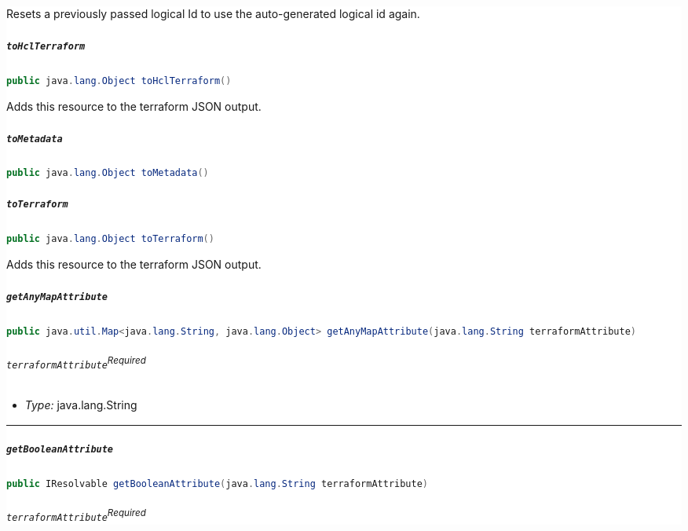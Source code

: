 Resets a previously passed logical Id to use the auto-generated logical id again.

##### `toHclTerraform` <a name="toHclTerraform" id="@cdktf/provider-ionoscloud.dataIonoscloudPgCluster.DataIonoscloudPgCluster.toHclTerraform"></a>

```java
public java.lang.Object toHclTerraform()
```

Adds this resource to the terraform JSON output.

##### `toMetadata` <a name="toMetadata" id="@cdktf/provider-ionoscloud.dataIonoscloudPgCluster.DataIonoscloudPgCluster.toMetadata"></a>

```java
public java.lang.Object toMetadata()
```

##### `toTerraform` <a name="toTerraform" id="@cdktf/provider-ionoscloud.dataIonoscloudPgCluster.DataIonoscloudPgCluster.toTerraform"></a>

```java
public java.lang.Object toTerraform()
```

Adds this resource to the terraform JSON output.

##### `getAnyMapAttribute` <a name="getAnyMapAttribute" id="@cdktf/provider-ionoscloud.dataIonoscloudPgCluster.DataIonoscloudPgCluster.getAnyMapAttribute"></a>

```java
public java.util.Map<java.lang.String, java.lang.Object> getAnyMapAttribute(java.lang.String terraformAttribute)
```

###### `terraformAttribute`<sup>Required</sup> <a name="terraformAttribute" id="@cdktf/provider-ionoscloud.dataIonoscloudPgCluster.DataIonoscloudPgCluster.getAnyMapAttribute.parameter.terraformAttribute"></a>

- *Type:* java.lang.String

---

##### `getBooleanAttribute` <a name="getBooleanAttribute" id="@cdktf/provider-ionoscloud.dataIonoscloudPgCluster.DataIonoscloudPgCluster.getBooleanAttribute"></a>

```java
public IResolvable getBooleanAttribute(java.lang.String terraformAttribute)
```

###### `terraformAttribute`<sup>Required</sup> <a name="terraformAttribute" id="@cdktf/provider-ionoscloud.dataIonoscloudPgCluster.DataIonoscloudPgCluster.getBooleanAttribute.parameter.terraformAttribute"></a>
